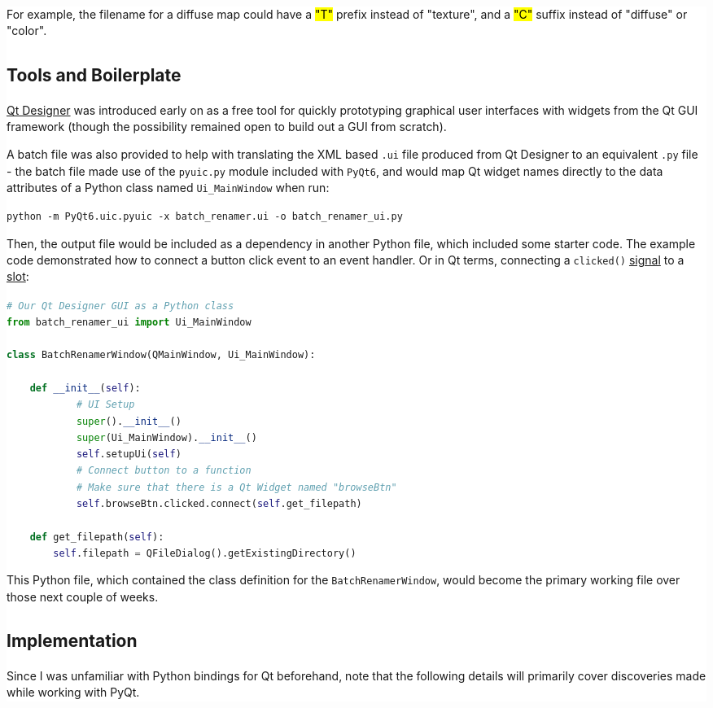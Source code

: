 For example, the filename for a diffuse map could have a <mark>"T"</mark> prefix instead of "texture", and a 
<mark>"C"</mark> suffix instead of "diffuse" or "color".

## Tools and Boilerplate ##
[Qt Designer](https://build-system.fman.io/qt-designer-download) was introduced early on as a free tool for quickly 
prototyping graphical user interfaces with widgets from the Qt GUI framework (though the possibility remained open to 
build out a GUI from scratch). 

A batch file was also provided to help with translating the XML based `.ui` file produced from Qt Designer to an equivalent `.py` file - 
the batch file made use of the `pyuic.py` module included with `PyQt6`, and would map Qt widget names directly to the data attributes 
of a Python class named `Ui_MainWindow` when run:

``` shell
python -m PyQt6.uic.pyuic -x batch_renamer.ui -o batch_renamer_ui.py
```
Then, the output file would be included as a dependency in another Python file, which included some starter code. The example code demonstrated how 
to connect a button click event to an event handler. Or in Qt terms, connecting a `clicked()` [signal](https://doc.qt.io/qt-6/signalsandslots.html) 
to a [slot](https://doc.qt.io/qt-6/signalsandslots.html):

``` python
# Our Qt Designer GUI as a Python class
from batch_renamer_ui import Ui_MainWindow

class BatchRenamerWindow(QMainWindow, Ui_MainWindow):

    def __init__(self):
            # UI Setup
            super().__init__()
            super(Ui_MainWindow).__init__()
            self.setupUi(self)
            # Connect button to a function
            # Make sure that there is a Qt Widget named "browseBtn"
            self.browseBtn.clicked.connect(self.get_filepath)

    def get_filepath(self):
        self.filepath = QFileDialog().getExistingDirectory()
```
This Python file, which contained the class definition for the `BatchRenamerWindow`, would become the primary working file 
over those next couple of weeks.

## Implementation ##

Since I was unfamiliar with Python bindings for Qt beforehand, note that the following details will primarily cover discoveries made while working with PyQt.
